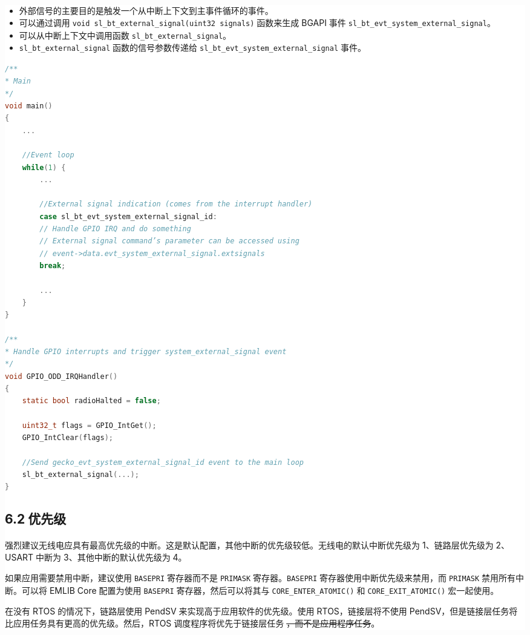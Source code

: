 * 外部信号的主要目的是触发一个从中断上下文到主事件循环的事件。
* 可以通过调用 `void sl_bt_external_signal(uint32 signals)` 函数来生成 BGAPI 事件 `sl_bt_evt_system_external_signal`。
* 可以从中断上下文中调用函数 `sl_bt_external_signal`。
* `sl_bt_external_signal` 函数的信号参数传递给 `sl_bt_evt_system_external_signal` 事件。

```c
/**
* Main
*/
void main()
{
    ...

    //Event loop
    while(1) {
        ...

        //External signal indication (comes from the interrupt handler)
        case sl_bt_evt_system_external_signal_id:
        // Handle GPIO IRQ and do something
        // External signal command’s parameter can be accessed using
        // event->data.evt_system_external_signal.extsignals
        break;

        ...
    }
}

/**
* Handle GPIO interrupts and trigger system_external_signal event
*/
void GPIO_ODD_IRQHandler()
{
    static bool radioHalted = false;

    uint32_t flags = GPIO_IntGet();
    GPIO_IntClear(flags);

    //Send gecko_evt_system_external_signal_id event to the main loop
    sl_bt_external_signal(...);
}
```

## 6.2 优先级

强烈建议无线电应具有最高优先级的中断。这是默认配置，其他中断的优先级较低。无线电的默认中断优先级为 1、链路层优先级为 2、USART 中断为 3、其他中断的默认优先级为 4。

如果应用需要禁用中断，建议使用 `BASEPRI` 寄存器而不是 `PRIMASK` 寄存器。`BASEPRI` 寄存器使用中断优先级来禁用，而 `PRIMASK` 禁用所有中断。可以将 EMLIB Core 配置为使用 `BASEPRI` 寄存器，然后可以将其与 `CORE_ENTER_ATOMIC()` 和 `CORE_EXIT_ATOMIC()` 宏一起使用。

在没有 RTOS 的情况下，链路层使用 PendSV 来实现高于应用软件的优先级。使用 RTOS，链接层将不使用 PendSV，但是链接层任务将比应用任务具有更高的优先级。然后，RTOS 调度程序将优先于链接层任务 ~~，而不是应用程序任务~~。

